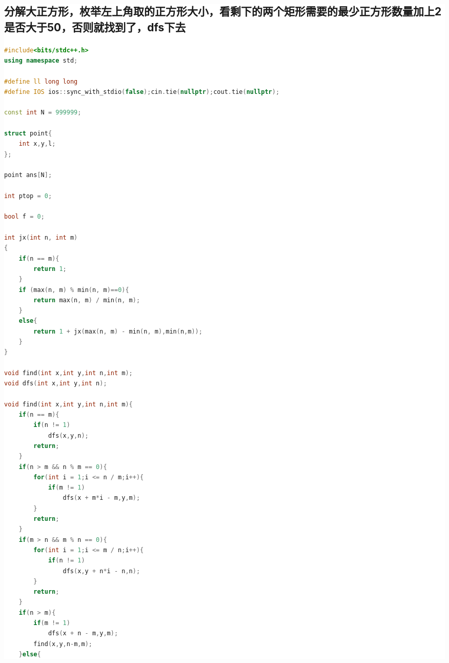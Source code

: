 ## 分解大正方形，枚举左上角取的正方形大小，看剩下的两个矩形需要的最少正方形数量加上2是否大于50，否则就找到了，dfs下去

```cpp
#include<bits/stdc++.h>
using namespace std;

#define ll long long
#define IOS ios::sync_with_stdio(false);cin.tie(nullptr);cout.tie(nullptr);

const int N = 999999;

struct point{
	int x,y,l;
};

point ans[N];

int ptop = 0;

bool f = 0;

int jx(int n, int m)
{
	if(n == m){
		return 1;
	}
	if (max(n, m) % min(n, m)==0){
		return max(n, m) / min(n, m);
	}
	else{
		return 1 + jx(max(n, m) - min(n, m),min(n,m));
	}
}

void find(int x,int y,int n,int m);
void dfs(int x,int y,int n);

void find(int x,int y,int n,int m){
	if(n == m){
		if(n != 1)
			dfs(x,y,n);
		return;
	}
	if(n > m && n % m == 0){
		for(int i = 1;i <= n / m;i++){
			if(m != 1)
				dfs(x + m*i - m,y,m);
		}
		return;
	}
	if(m > n && m % n == 0){
		for(int i = 1;i <= m / n;i++){
			if(n != 1)
				dfs(x,y + n*i - n,n);
		}
		return;
	}
	if(n > m){
		if(m != 1)
			dfs(x + n - m,y,m);
		find(x,y,n-m,m);
	}else{
```